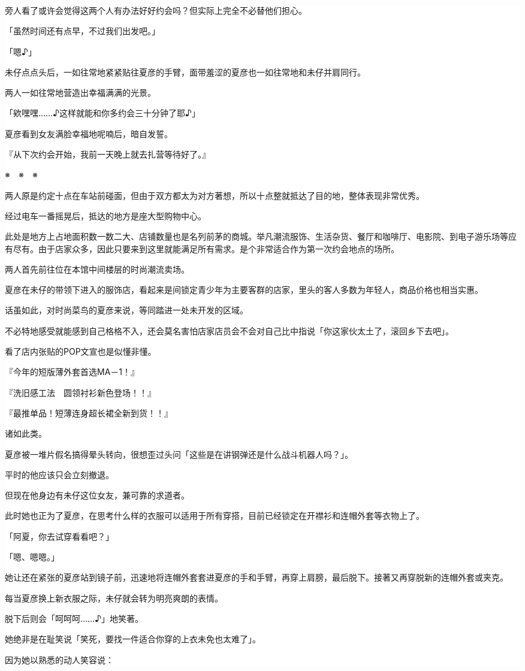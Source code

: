旁人看了或许会觉得这两个人有办法好好约会吗？但实际上完全不必替他们担心。

「虽然时间还有点早，不过我们出发吧。」

「嗯♪」

未仔点点头后，一如往常地紧紧贴往夏彦的手臂，面带羞涩的夏彦也一如往常地和未仔并肩同行。

两人一如往常地营造出幸福满满的光景。

「欸嘿嘿……♪这样就能和你多约会三十分钟了耶♪」

夏彦看到女友满脸幸福地呢喃后，暗自发誓。

『从下次约会开始，我前一天晚上就去扎营等待好了。』

※　※　※

两人原是约定十点在车站前碰面，但由于双方都太为对方著想，所以十点整就抵达了目的地，整体表现非常优秀。

经过电车一番摇晃后，抵达的地方是座大型购物中心。

此处是地方上占地面积数一数二大、店铺数量也是名列前茅的商城。举凡潮流服饰、生活杂货、餐厅和咖啡厅、电影院、到电子游乐场等应有尽有。由于店家众多，因此只要来到这里就能满足所有需求。是个非常适合作为第一次约会地点的场所。

两人首先前往位在本馆中间楼层的时尚潮流卖场。

夏彦在未仔的带领下进入的服饰店，看起来是间锁定青少年为主要客群的店家，里头的客人多数为年轻人，商品价格也相当实惠。

话虽如此，对时尚菜鸟的夏彦来说，等同踏进一处未开发的区域。

不必特地感受就能感到自己格格不入，还会莫名害怕店家店员会不会对自己比中指说「你这家伙太土了，滚回乡下去吧」。

看了店内张贴的POP文宣也是似懂非懂。

『今年的短版薄外套首选MA－1！』

『洗旧感工法　圆领衬衫新色登场！！』

『最推单品！短薄连身超长裙全新到货！！』

诸如此类。

夏彦被一堆片假名搞得晕头转向，很想歪过头问「这些是在讲钢弹还是什么战斗机器人吗？」。

平时的他应该只会立刻撤退。

但现在他身边有未仔这位女友，兼可靠的求道者。

此时她也正为了夏彦，在思考什么样的衣服可以适用于所有穿搭，目前已经锁定在开襟衫和连帽外套等衣物上了。

「阿夏，你去试穿看看吧？」

「嗯、嗯嗯。」

她让还在紧张的夏彦站到镜子前，迅速地将连帽外套套进夏彦的手和手臂，再穿上肩膀，最后脱下。接著又再穿脱新的连帽外套或夹克。

每当夏彦换上新衣服之际，未仔就会转为明亮爽朗的表情。

脱下后则会「呵呵呵……♪」地笑著。

她绝非是在耻笑说「笑死，要找一件适合你穿的上衣未免也太难了」。

因为她以熟悉的动人笑容说：
